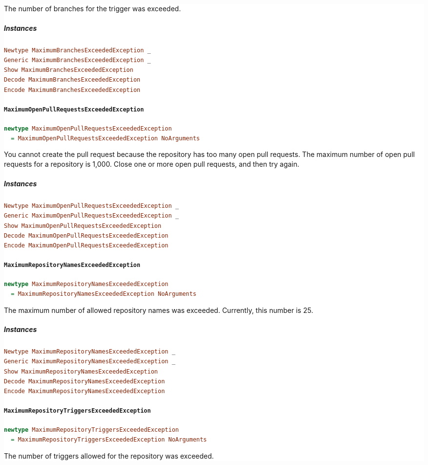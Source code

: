 <p>The number of branches for the trigger was exceeded.</p>

##### Instances
``` purescript
Newtype MaximumBranchesExceededException _
Generic MaximumBranchesExceededException _
Show MaximumBranchesExceededException
Decode MaximumBranchesExceededException
Encode MaximumBranchesExceededException
```

#### `MaximumOpenPullRequestsExceededException`

``` purescript
newtype MaximumOpenPullRequestsExceededException
  = MaximumOpenPullRequestsExceededException NoArguments
```

<p>You cannot create the pull request because the repository has too many open pull requests. The maximum number of open pull requests for a repository is 1,000. Close one or more open pull requests, and then try again.</p>

##### Instances
``` purescript
Newtype MaximumOpenPullRequestsExceededException _
Generic MaximumOpenPullRequestsExceededException _
Show MaximumOpenPullRequestsExceededException
Decode MaximumOpenPullRequestsExceededException
Encode MaximumOpenPullRequestsExceededException
```

#### `MaximumRepositoryNamesExceededException`

``` purescript
newtype MaximumRepositoryNamesExceededException
  = MaximumRepositoryNamesExceededException NoArguments
```

<p>The maximum number of allowed repository names was exceeded. Currently, this number is 25.</p>

##### Instances
``` purescript
Newtype MaximumRepositoryNamesExceededException _
Generic MaximumRepositoryNamesExceededException _
Show MaximumRepositoryNamesExceededException
Decode MaximumRepositoryNamesExceededException
Encode MaximumRepositoryNamesExceededException
```

#### `MaximumRepositoryTriggersExceededException`

``` purescript
newtype MaximumRepositoryTriggersExceededException
  = MaximumRepositoryTriggersExceededException NoArguments
```

<p>The number of triggers allowed for the repository was exceeded.</p>
